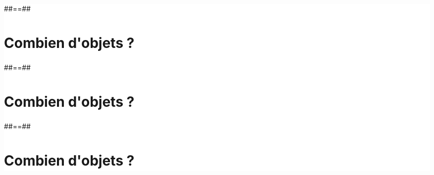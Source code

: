 ##==##


# Combien d'objets ?

<div class="flex-row">
  <div class="objet" style="top:100px; left:0px;"></div>
  <div class="objet" style="top:200px; left:50px;"></div>
  <div class="objet" style="top:40px; left:-60px;"></div>
  <div class="objet" style="top:-80px; left:-80px;"></div>
</div>
<div class="flex-row">
  <div class="objet" style="top:-150px; left:100px;"></div>
  <div class="objet" style="top:250px; left:-200px;"></div>
  <div class="objet" style="top:-40px; left:50px;"></div>
</div>
<div class="flex-row">
  <div class="objet" style="top:200px; left:-200px;"></div>
  <div class="objet" style="top:260px; left:50px;"></div>
  <div class="objet" style="top:150px; left:-90px;"></div>
</div>


##==##


# Combien d'objets ?


<div class="flex-row">
  <div class="objet" style="top:-100px; left:50px;"></div>
  <div class="objet" style="top:150px; left:-50px;"></div>
  <div class="objet" style="top:-40px; left:160px;"></div>
</div>
<div class="flex-row">
  <div class="objet" style="top:150px; left:-100px;"></div>
  <div class="objet" style="top:-90px; left:50px;"></div>
</div>
<div class="flex-row">
  <div class="objet" style="top:200px; left:190px;"></div>
  <div class="objet" style="top:350px; left:90px;"></div>
</div>



##==##


# Combien d'objets ?


<div class="flex-row">
  <div class="objet" style="top:-100px; left:150px;"></div>
  <div class="objet" style="top:40px; left:60px;"></div>
</div>
<div class="flex-row">
  <div class="objet" style="top:150px; left:-200px;"></div>
  <div class="objet" style="top:-90px; left:-450px;"></div>
</div>
<div class="flex-row">
  <div class="objet" style="top:150px; left:-90px;"></div>
</div>
